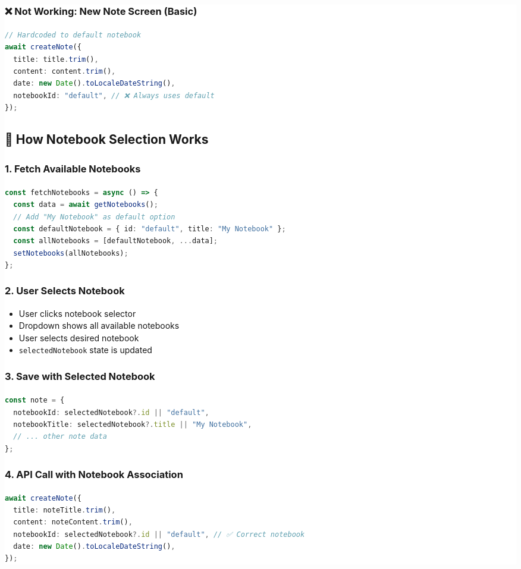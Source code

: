 ### ❌ **Not Working: New Note Screen (Basic)**

```typescript
// Hardcoded to default notebook
await createNote({
  title: title.trim(),
  content: content.trim(),
  date: new Date().toLocaleDateString(),
  notebookId: "default", // ❌ Always uses default
});
```

## 🎯 **How Notebook Selection Works**

### 1. **Fetch Available Notebooks**

```typescript
const fetchNotebooks = async () => {
  const data = await getNotebooks();
  // Add "My Notebook" as default option
  const defaultNotebook = { id: "default", title: "My Notebook" };
  const allNotebooks = [defaultNotebook, ...data];
  setNotebooks(allNotebooks);
};
```

### 2. **User Selects Notebook**

- User clicks notebook selector
- Dropdown shows all available notebooks
- User selects desired notebook
- `selectedNotebook` state is updated

### 3. **Save with Selected Notebook**

```typescript
const note = {
  notebookId: selectedNotebook?.id || "default",
  notebookTitle: selectedNotebook?.title || "My Notebook",
  // ... other note data
};
```

### 4. **API Call with Notebook Association**

```typescript
await createNote({
  title: noteTitle.trim(),
  content: noteContent.trim(),
  notebookId: selectedNotebook?.id || "default", // ✅ Correct notebook
  date: new Date().toLocaleDateString(),
});
```
